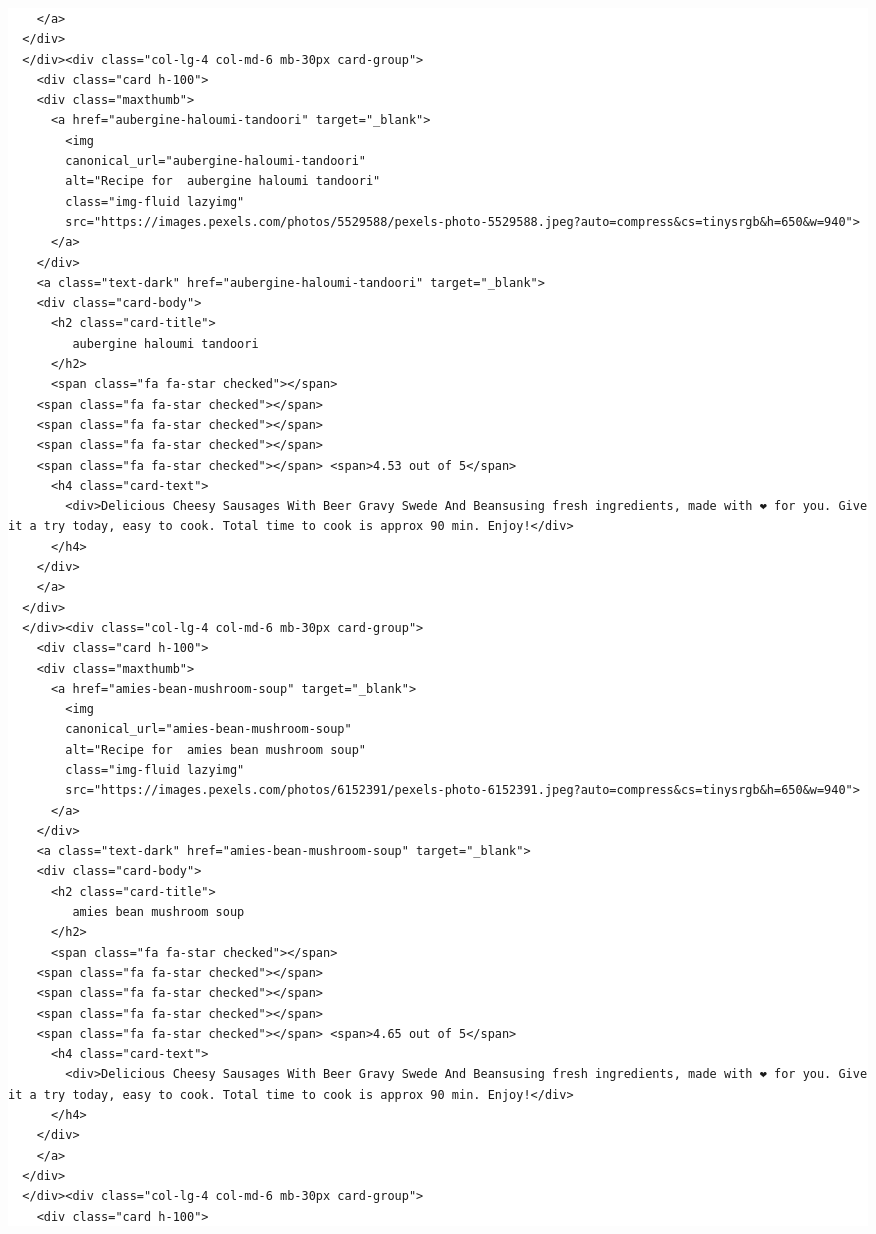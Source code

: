         </a>
      </div>
      </div><div class="col-lg-4 col-md-6 mb-30px card-group">
        <div class="card h-100">
        <div class="maxthumb">
          <a href="aubergine-haloumi-tandoori" target="_blank">
            <img
            canonical_url="aubergine-haloumi-tandoori"
            alt="Recipe for  aubergine haloumi tandoori"
            class="img-fluid lazyimg"
            src="https://images.pexels.com/photos/5529588/pexels-photo-5529588.jpeg?auto=compress&cs=tinysrgb&h=650&w=940">
          </a>
        </div>
        <a class="text-dark" href="aubergine-haloumi-tandoori" target="_blank">
        <div class="card-body">
          <h2 class="card-title">
             aubergine haloumi tandoori
          </h2>
          <span class="fa fa-star checked"></span>
        <span class="fa fa-star checked"></span>
        <span class="fa fa-star checked"></span>
        <span class="fa fa-star checked"></span>
        <span class="fa fa-star checked"></span> <span>4.53 out of 5</span>
          <h4 class="card-text">
            <div>Delicious Cheesy Sausages With Beer Gravy Swede And Beansusing fresh ingredients, made with ❤️ for you. Give it a try today, easy to cook. Total time to cook is approx 90 min. Enjoy!</div>
          </h4>
        </div>
        </a>
      </div>
      </div><div class="col-lg-4 col-md-6 mb-30px card-group">
        <div class="card h-100">
        <div class="maxthumb">
          <a href="amies-bean-mushroom-soup" target="_blank">
            <img
            canonical_url="amies-bean-mushroom-soup"
            alt="Recipe for  amies bean mushroom soup"
            class="img-fluid lazyimg"
            src="https://images.pexels.com/photos/6152391/pexels-photo-6152391.jpeg?auto=compress&cs=tinysrgb&h=650&w=940">
          </a>
        </div>
        <a class="text-dark" href="amies-bean-mushroom-soup" target="_blank">
        <div class="card-body">
          <h2 class="card-title">
             amies bean mushroom soup
          </h2>
          <span class="fa fa-star checked"></span>
        <span class="fa fa-star checked"></span>
        <span class="fa fa-star checked"></span>
        <span class="fa fa-star checked"></span>
        <span class="fa fa-star checked"></span> <span>4.65 out of 5</span>
          <h4 class="card-text">
            <div>Delicious Cheesy Sausages With Beer Gravy Swede And Beansusing fresh ingredients, made with ❤️ for you. Give it a try today, easy to cook. Total time to cook is approx 90 min. Enjoy!</div>
          </h4>
        </div>
        </a>
      </div>
      </div><div class="col-lg-4 col-md-6 mb-30px card-group">
        <div class="card h-100">